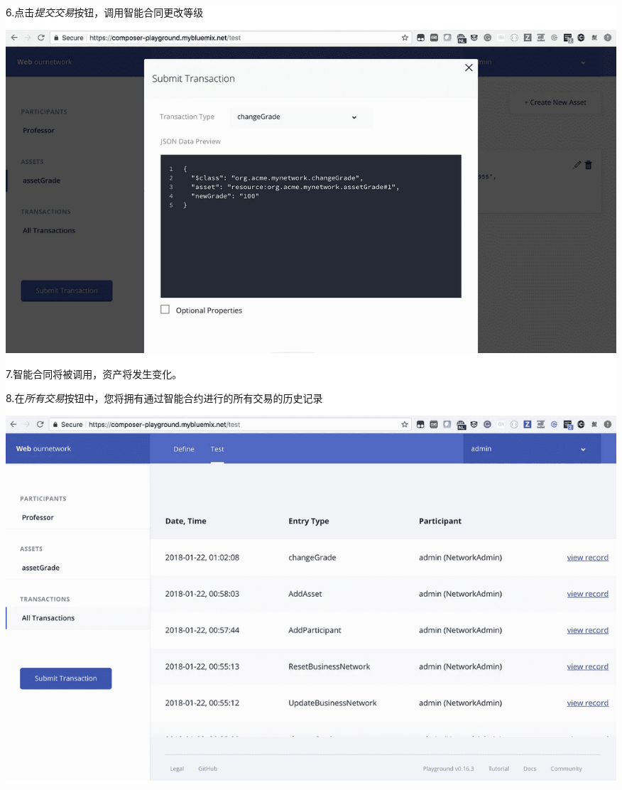 6.点击*提交交易*按钮，调用智能合同更改等级

![](img/afb9726b0c25ec4c94b7e1fb3f8a7ce7.png)

7.智能合同将被调用，资产将发生变化。

8.在*所有交易*按钮中，您将拥有通过智能合约进行的所有交易的历史记录

![](img/c5910561df1304e5593fc49f808e29c1.png)
